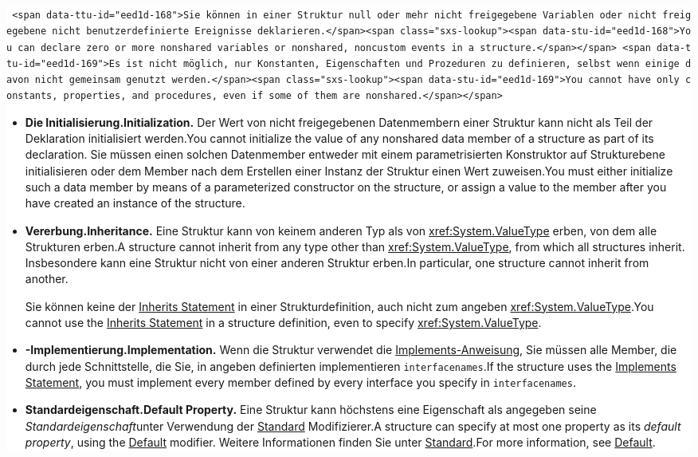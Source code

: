      <span data-ttu-id="eed1d-168">Sie können in einer Struktur null oder mehr nicht freigegebene Variablen oder nicht freigegebene nicht benutzerdefinierte Ereignisse deklarieren.</span><span class="sxs-lookup"><span data-stu-id="eed1d-168">You can declare zero or more nonshared variables or nonshared, noncustom events in a structure.</span></span> <span data-ttu-id="eed1d-169">Es ist nicht möglich, nur Konstanten, Eigenschaften und Prozeduren zu definieren, selbst wenn einige davon nicht gemeinsam genutzt werden.</span><span class="sxs-lookup"><span data-stu-id="eed1d-169">You cannot have only constants, properties, and procedures, even if some of them are nonshared.</span></span>  
  
-   <span data-ttu-id="eed1d-170">**Die Initialisierung.**</span><span class="sxs-lookup"><span data-stu-id="eed1d-170">**Initialization.**</span></span> <span data-ttu-id="eed1d-171">Der Wert von nicht freigegebenen Datenmembern einer Struktur kann nicht als Teil der Deklaration initialisiert werden.</span><span class="sxs-lookup"><span data-stu-id="eed1d-171">You cannot initialize the value of any nonshared data member of a structure as part of its declaration.</span></span> <span data-ttu-id="eed1d-172">Sie müssen einen solchen Datenmember entweder mit einem parametrisierten Konstruktor auf Strukturebene initialisieren oder dem Member nach dem Erstellen einer Instanz der Struktur einen Wert zuweisen.</span><span class="sxs-lookup"><span data-stu-id="eed1d-172">You must either initialize such a data member by means of a parameterized constructor on the structure, or assign a value to the member after you have created an instance of the structure.</span></span>  
  
-   <span data-ttu-id="eed1d-173">**Vererbung.**</span><span class="sxs-lookup"><span data-stu-id="eed1d-173">**Inheritance.**</span></span> <span data-ttu-id="eed1d-174">Eine Struktur kann von keinem anderen Typ als von <xref:System.ValueType> erben, von dem alle Strukturen erben.</span><span class="sxs-lookup"><span data-stu-id="eed1d-174">A structure cannot inherit from any type other than <xref:System.ValueType>, from which all structures inherit.</span></span> <span data-ttu-id="eed1d-175">Insbesondere kann eine Struktur nicht von einer anderen Struktur erben.</span><span class="sxs-lookup"><span data-stu-id="eed1d-175">In particular, one structure cannot inherit from another.</span></span>  
  
     <span data-ttu-id="eed1d-176">Sie können keine der [Inherits Statement](../../../visual-basic/language-reference/statements/inherits-statement.md) in einer Strukturdefinition, auch nicht zum angeben <xref:System.ValueType>.</span><span class="sxs-lookup"><span data-stu-id="eed1d-176">You cannot use the [Inherits Statement](../../../visual-basic/language-reference/statements/inherits-statement.md) in a structure definition, even to specify <xref:System.ValueType>.</span></span>  
  
-   <span data-ttu-id="eed1d-177">**-Implementierung.**</span><span class="sxs-lookup"><span data-stu-id="eed1d-177">**Implementation.**</span></span> <span data-ttu-id="eed1d-178">Wenn die Struktur verwendet die [Implements-Anweisung](../../../visual-basic/language-reference/statements/implements-statement.md), Sie müssen alle Member, die durch jede Schnittstelle, die Sie, in angeben definierten implementieren `interfacenames`.</span><span class="sxs-lookup"><span data-stu-id="eed1d-178">If the structure uses the [Implements Statement](../../../visual-basic/language-reference/statements/implements-statement.md), you must implement every member defined by every interface you specify in `interfacenames`.</span></span>  
  
-   <span data-ttu-id="eed1d-179">**Standardeigenschaft.**</span><span class="sxs-lookup"><span data-stu-id="eed1d-179">**Default Property.**</span></span> <span data-ttu-id="eed1d-180">Eine Struktur kann höchstens eine Eigenschaft als angegeben seine *Standardeigenschaft*unter Verwendung der [Standard](../../../visual-basic/language-reference/modifiers/default.md) Modifizierer.</span><span class="sxs-lookup"><span data-stu-id="eed1d-180">A structure can specify at most one property as its *default property*, using the [Default](../../../visual-basic/language-reference/modifiers/default.md) modifier.</span></span> <span data-ttu-id="eed1d-181">Weitere Informationen finden Sie unter [Standard](../../../visual-basic/language-reference/modifiers/default.md).</span><span class="sxs-lookup"><span data-stu-id="eed1d-181">For more information, see [Default](../../../visual-basic/language-reference/modifiers/default.md).</span></span>  
  